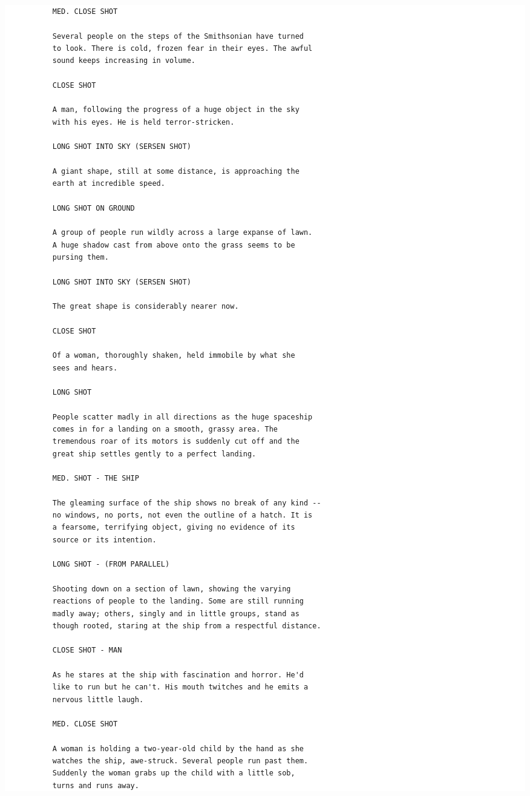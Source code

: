                MED. CLOSE SHOT

               Several people on the steps of the Smithsonian have turned 
               to look. There is cold, frozen fear in their eyes. The awful 
               sound keeps increasing in volume.

               CLOSE SHOT

               A man, following the progress of a huge object in the sky 
               with his eyes. He is held terror-stricken.

               LONG SHOT INTO SKY (SERSEN SHOT)

               A giant shape, still at some distance, is approaching the 
               earth at incredible speed.

               LONG SHOT ON GROUND

               A group of people run wildly across a large expanse of lawn. 
               A huge shadow cast from above onto the grass seems to be 
               pursing them.

               LONG SHOT INTO SKY (SERSEN SHOT)

               The great shape is considerably nearer now.

               CLOSE SHOT

               Of a woman, thoroughly shaken, held immobile by what she 
               sees and hears.

               LONG SHOT

               People scatter madly in all directions as the huge spaceship 
               comes in for a landing on a smooth, grassy area. The 
               tremendous roar of its motors is suddenly cut off and the 
               great ship settles gently to a perfect landing.

               MED. SHOT - THE SHIP

               The gleaming surface of the ship shows no break of any kind -- 
               no windows, no ports, not even the outline of a hatch. It is 
               a fearsome, terrifying object, giving no evidence of its 
               source or its intention.

               LONG SHOT - (FROM PARALLEL)

               Shooting down on a section of lawn, showing the varying 
               reactions of people to the landing. Some are still running 
               madly away; others, singly and in little groups, stand as 
               though rooted, staring at the ship from a respectful distance.

               CLOSE SHOT - MAN

               As he stares at the ship with fascination and horror. He'd 
               like to run but he can't. His mouth twitches and he emits a 
               nervous little laugh.

               MED. CLOSE SHOT

               A woman is holding a two-year-old child by the hand as she 
               watches the ship, awe-struck. Several people run past them. 
               Suddenly the woman grabs up the child with a little sob, 
               turns and runs away.
